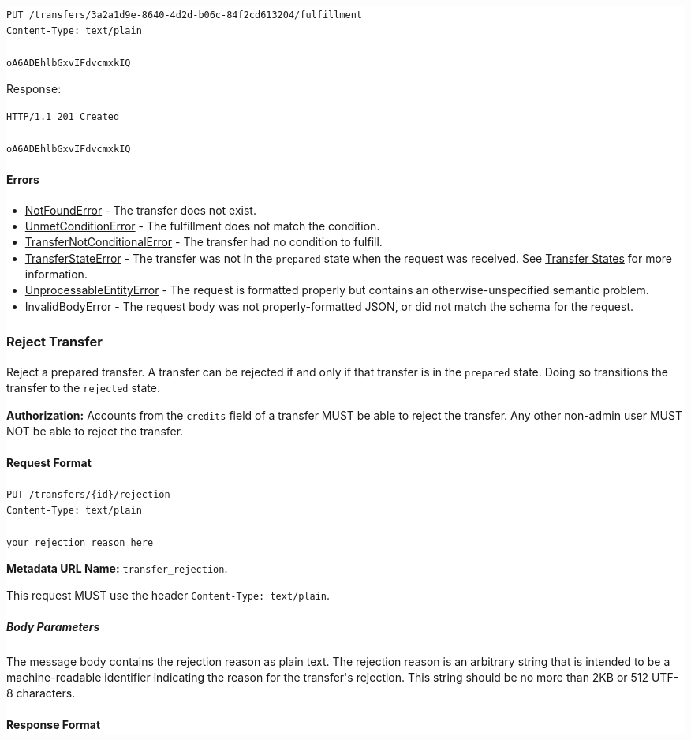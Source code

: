 ```
PUT /transfers/3a2a1d9e-8640-4d2d-b06c-84f2cd613204/fulfillment
Content-Type: text/plain

oA6ADEhlbGxvIFdvcmxkIQ
```

Response:

```
HTTP/1.1 201 Created

oA6ADEhlbGxvIFdvcmxkIQ
```

#### Errors

- [NotFoundError][] - The transfer does not exist.
- [UnmetConditionError][] - The fulfillment does not match the condition.
- [TransferNotConditionalError][] - The transfer had no condition to fulfill.
- [TransferStateError][] - The transfer was not in the `prepared` state when the request was received. See [Transfer States][] for more information.
- [UnprocessableEntityError][] - The request is formatted properly but contains an otherwise-unspecified semantic problem.
- [InvalidBodyError][] - The request body was not properly-formatted JSON, or did not match the schema for the request.


### Reject Transfer
[Reject Transfer]: #reject-transfer

Reject a prepared transfer. A transfer can be rejected if and only if that transfer is in the `prepared` state. Doing so transitions the transfer to the `rejected` state.

**Authorization:** Accounts from the `credits` field of a transfer MUST be able to reject the transfer. Any other non-admin user MUST NOT be able to reject the transfer.

#### Request Format

```
PUT /transfers/{id}/rejection
Content-Type: text/plain

your rejection reason here
```

**[Metadata URL Name][]:** `transfer_rejection`.

This request MUST use the header `Content-Type: text/plain`.

##### Body Parameters

The message body contains the rejection reason as plain text. The rejection reason is an arbitrary string that is intended to be a machine-readable identifier indicating the reason for the transfer's rejection. This string should be no more than 2KB or 512 UTF-8 characters.

#### Response Format


[amount]: #amounts
[Amounts]: #amounts
[Transfer resource]: #transfer-resource
[UUID]: http://en.wikipedia.org/wiki/Universally_unique_identifier
[Transfer IDs]: #transfer-ids
[Transfer ID]: #transfer-ids
[Transfer States]: #transfer-states
[Account resource]: #account-resource
[Message resource]: #message-resource
[Crypto-Condition]: #crypto-conditions
[Crypto-Condition Fulfillment]: #crypto-conditions
[URL]: #urls
[URLs]: #urls
[Metadata URL Name]: #urls
[RFC6570]: https://tools.ietf.org/html/rfc6570
[Date-Time]: #date-time
[Get Ledger Metadata]: #get-ledger-metadata
[Prepare Transfer]: #prepare-transfer
[Submit Fulfillment]: #submit-fulfillment
[Get Transfer]: #get-transfer
[Get Transfer Fulfillment]: #get-transfer-fulfillment
[Get Account]: #get-account
[Create or Update Account]: #create-or-update-account
[Send Message]: #send-message
[Get Auth Token]: #get-auth-token
[WebSocket]: #websocket
[Event Types]: #event-types
[Unauthorized]: #unauthorized
[Forbidden]: #forbidden
[InvalidUriParameterError]: #invaliduriparametererror
[InvalidBodyError]: #invalidbodyerror
[NotFoundError]: #notfounderror
[UnprocessableEntityError]: #unprocessableentityerror
[InsufficientFundsError]: #insufficientfundserror
[AlreadyExistsError]: #alreadyexistserror
[UnauthorizedError]: #unauthorizederror
[UnmetConditionError]: #unmetconditionerror
[TransferNotConditionalError]: #transfernotconditionalerror
[UnsupportedCryptoConditionError]: #unsupportedcryptoconditionerror
[TransferStateError]: #transferstateerror